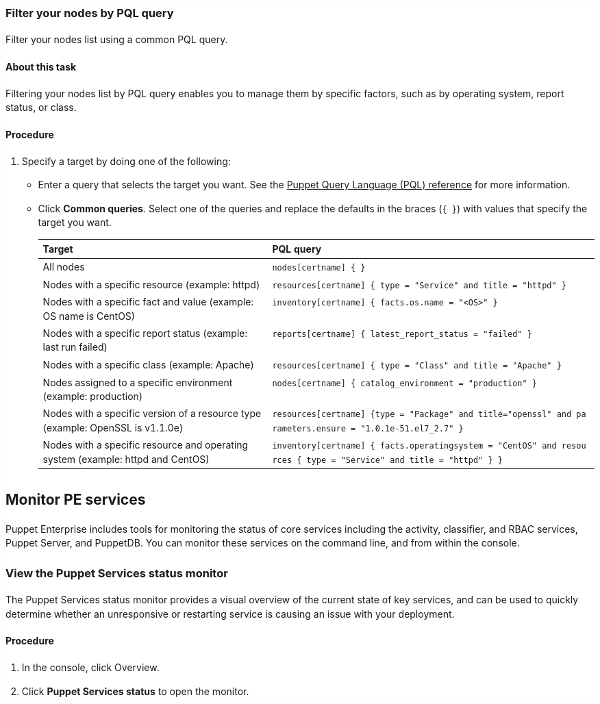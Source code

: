 
### Filter your nodes by PQL query

Filter your nodes list using a common PQL query.

#### About this task

Filtering your nodes list by PQL query enables you to manage them by specific factors, such as by operating system, report status, or class.

#### Procedure

1.  Specify a target by doing one of the following:

    -   Enter a query that selects the target you want. See the [Puppet Query Language \(PQL\) reference](https://puppet.com/docs/puppetdb/latest/api/query/v4/pql.html) for more information.
    -   Click **Common queries**. Select one of the queries and replace the defaults in the braces \(`{ }`\) with values that specify the target you want.

        |Target|PQL query|
        |------|---------|
        |All nodes|`nodes[certname] { }`|
        |Nodes with a specific resource \(example: httpd\)|`resources[certname] { type = "Service" and title = "httpd" }`|
        |Nodes with a specific fact and value \(example: OS name is CentOS\)|`inventory[certname] { facts.os.name = "<OS>" }`|
        |Nodes with a specific report status \(example: last run failed\)|`reports[certname] { latest_report_status = "failed" }`|
        |Nodes with a specific class \(example: Apache\)|`resources[certname] { type = "Class" and title = "Apache" }`|
        |Nodes assigned to a specific environment \(example: production\)|`nodes[certname] { catalog_environment = "production" }`|
        |Nodes with a specific version of a resource type \(example: OpenSSL is v1.1.0e\)|`resources[certname] {type = "Package" and title="openssl" and parameters.ensure = "1.0.1e-51.el7_2.7" }`|
        |Nodes with a specific resource and operating system \(example: httpd and CentOS\)|`inventory[certname] { facts.operatingsystem = "CentOS" and resources { type = "Service" and title = "httpd" } }`|


## Monitor PE services

Puppet Enterprise includes tools for monitoring the status of core services including the activity, classifier, and RBAC services, Puppet Server, and PuppetDB. You can monitor these services on the command line, and from within the console.

### View the Puppet Services status monitor

The Puppet Services status monitor provides a visual overview of the current state of key services, and can be used to quickly determine whether an unresponsive or restarting service is causing an issue with your deployment.

#### Procedure

1.  In the console, click Overview.

2.  Click **Puppet Services status** to open the monitor.


